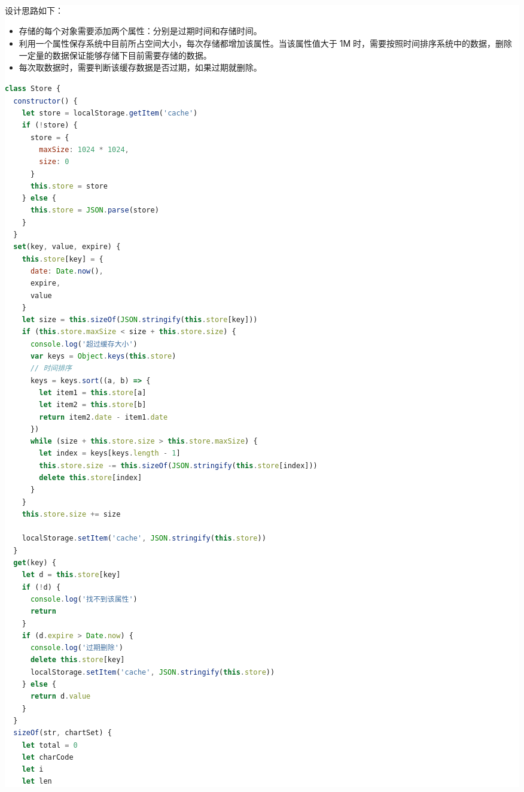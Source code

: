 设计思路如下：

- 存储的每个对象需要添加两个属性：分别是过期时间和存储时间。
- 利用一个属性保存系统中目前所占空间大小，每次存储都增加该属性。当该属性值大于 1M 时，需要按照时间排序系统中的数据，删除一定量的数据保证能够存储下目前需要存储的数据。
- 每次取数据时，需要判断该缓存数据是否过期，如果过期就删除。

```javascript
class Store {
  constructor() {
    let store = localStorage.getItem('cache')
    if (!store) {
      store = {
        maxSize: 1024 * 1024,
        size: 0
      }
      this.store = store
    } else {
      this.store = JSON.parse(store)
    }
  }
  set(key, value, expire) {
    this.store[key] = {
      date: Date.now(),
      expire,
      value
    }
    let size = this.sizeOf(JSON.stringify(this.store[key]))
    if (this.store.maxSize < size + this.store.size) {
      console.log('超过缓存大小')
      var keys = Object.keys(this.store)
      // 时间排序
      keys = keys.sort((a, b) => {
        let item1 = this.store[a]
        let item2 = this.store[b]
        return item2.date - item1.date
      })
      while (size + this.store.size > this.store.maxSize) {
        let index = keys[keys.length - 1]
        this.store.size -= this.sizeOf(JSON.stringify(this.store[index]))
        delete this.store[index]
      }
    }
    this.store.size += size

    localStorage.setItem('cache', JSON.stringify(this.store))
  }
  get(key) {
    let d = this.store[key]
    if (!d) {
      console.log('找不到该属性')
      return
    }
    if (d.expire > Date.now) {
      console.log('过期删除')
      delete this.store[key]
      localStorage.setItem('cache', JSON.stringify(this.store))
    } else {
      return d.value
    }
  }
  sizeOf(str, chartSet) {
    let total = 0
    let charCode
    let i
    let len
```